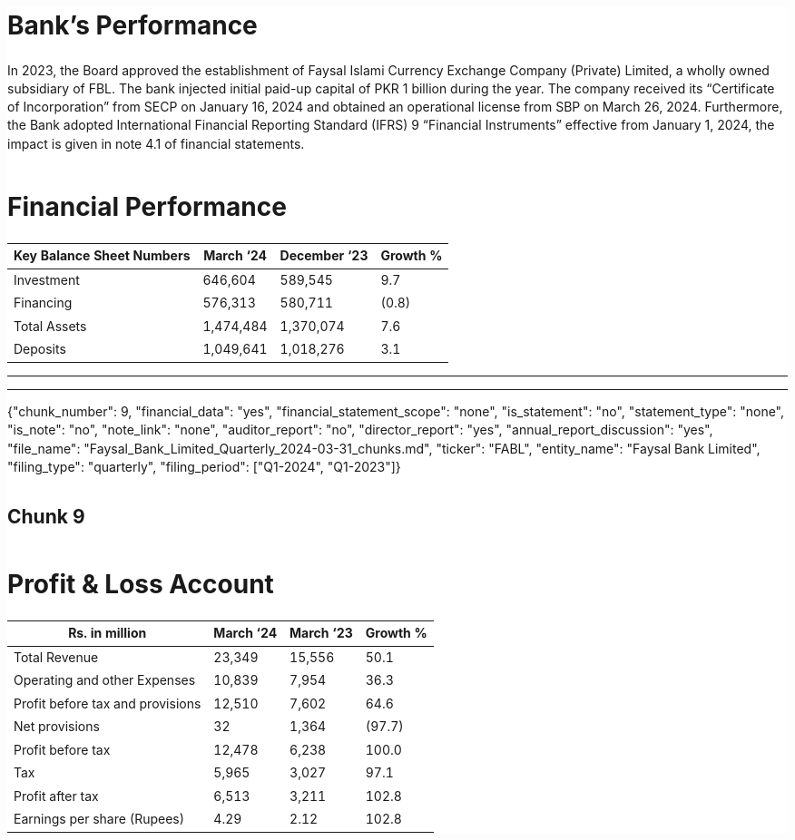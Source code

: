 
# Bank’s Performance

In 2023, the Board approved the establishment of Faysal Islami Currency Exchange Company (Private) Limited, a wholly owned subsidiary of FBL. The bank injected initial paid-up capital of PKR 1 billion during the year. The company received its “Certificate of Incorporation” from SECP on January 16, 2024 and obtained an operational license from SBP on March 26, 2024. Furthermore, the Bank adopted International Financial Reporting Standard (IFRS) 9 “Financial Instruments” effective from January 1, 2024, the impact is given in note 4.1 of financial statements.

# Financial Performance

|Key Balance Sheet Numbers|March ‘24|December ‘23|Growth %|
|---|---|---|---|
|Investment|646,604|589,545|9.7|
|Financing|576,313|580,711|(0.8)|
|Total Assets|1,474,484|1,370,074|7.6|
|Deposits|1,049,641|1,018,276|3.1|

---

---

{"chunk_number": 9, "financial_data": "yes", "financial_statement_scope": "none", "is_statement": "no", "statement_type": "none", "is_note": "no", "note_link": "none", "auditor_report": "no", "director_report": "yes", "annual_report_discussion": "yes", "file_name": "Faysal_Bank_Limited_Quarterly_2024-03-31_chunks.md", "ticker": "FABL", "entity_name": "Faysal Bank Limited", "filing_type": "quarterly", "filing_period": ["Q1-2024", "Q1-2023"]}
## Chunk 9


# Profit & Loss Account

|Rs. in million|March ‘24|March ‘23|Growth %|
|---|---|---|---|
|Total Revenue|23,349|15,556|50.1|
|Operating and other Expenses|10,839|7,954|36.3|
|Profit before tax and provisions|12,510|7,602|64.6|
|Net provisions|32|1,364|(97.7)|
|Profit before tax|12,478|6,238|100.0|
|Tax|5,965|3,027|97.1|
|Profit after tax|6,513|3,211|102.8|
|Earnings per share (Rupees)|4.29|2.12|102.8|
